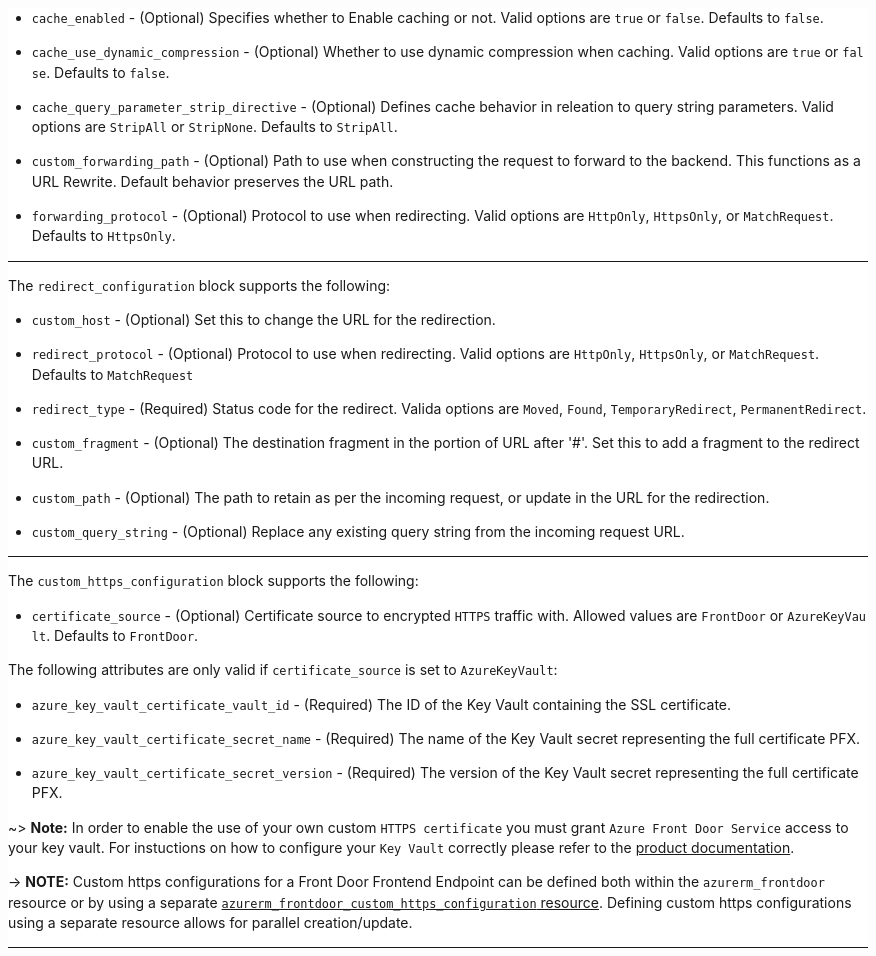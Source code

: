* `cache_enabled` - (Optional) Specifies whether to Enable caching or not. Valid options are `true` or `false`. Defaults to `false`.

* `cache_use_dynamic_compression` - (Optional) Whether to use dynamic compression when caching. Valid options are `true` or `false`. Defaults to `false`.

* `cache_query_parameter_strip_directive` - (Optional) Defines cache behavior in releation to query string parameters. Valid options are `StripAll` or `StripNone`. Defaults to `StripAll`.

* `custom_forwarding_path` - (Optional) Path to use when constructing the request to forward to the backend. This functions as a URL Rewrite. Default behavior preserves the URL path.

* `forwarding_protocol` - (Optional) Protocol to use when redirecting. Valid options are `HttpOnly`, `HttpsOnly`, or `MatchRequest`. Defaults to `HttpsOnly`.

---

The `redirect_configuration` block supports the following:

* `custom_host` - (Optional)  Set this to change the URL for the redirection.

* `redirect_protocol` - (Optional) Protocol to use when redirecting. Valid options are `HttpOnly`, `HttpsOnly`, or `MatchRequest`. Defaults to `MatchRequest`

* `redirect_type` - (Required) Status code for the redirect. Valida options are `Moved`, `Found`, `TemporaryRedirect`, `PermanentRedirect`.

* `custom_fragment` - (Optional) The destination fragment in the portion of URL after '#'. Set this to add a fragment to the redirect URL.

* `custom_path` - (Optional) The path to retain as per the incoming request, or update in the URL for the redirection.

* `custom_query_string` - (Optional) Replace any existing query string from the incoming request URL.

---

The `custom_https_configuration` block supports the following:

* `certificate_source` - (Optional) Certificate source to encrypted `HTTPS` traffic with. Allowed values are `FrontDoor` or `AzureKeyVault`. Defaults to `FrontDoor`.

The following attributes are only valid if `certificate_source` is set to `AzureKeyVault`:

* `azure_key_vault_certificate_vault_id` - (Required) The ID of the Key Vault containing the SSL certificate.

* `azure_key_vault_certificate_secret_name` - (Required) The name of the Key Vault secret representing the full certificate PFX.

* `azure_key_vault_certificate_secret_version` - (Required) The version of the Key Vault secret representing the full certificate PFX.

~> **Note:** In order to enable the use of your own custom `HTTPS certificate` you must grant `Azure Front Door Service` access to your key vault. For instuctions on how to configure your `Key Vault` correctly please refer to the [product documentation](https://docs.microsoft.com/en-us/azure/frontdoor/front-door-custom-domain-https#option-2-use-your-own-certificate).

-> **NOTE:** Custom https configurations for a Front Door Frontend Endpoint can be defined both within the `azurerm_frontdoor` resource or by using a separate [`azurerm_frontdoor_custom_https_configuration` resource](frontdoor_custom_https_configuration.html). Defining custom https configurations using a separate resource allows for parallel creation/update.

---
